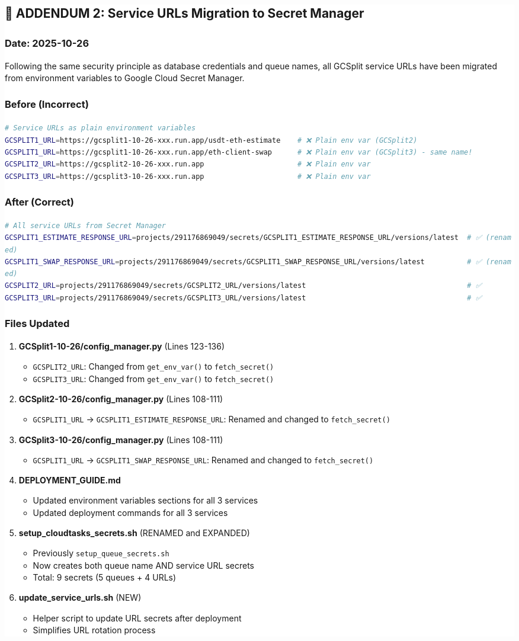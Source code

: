 
## 🔄 **ADDENDUM 2: Service URLs Migration to Secret Manager**
### Date: 2025-10-26

Following the same security principle as database credentials and queue names, all GCSplit service URLs have been migrated from environment variables to Google Cloud Secret Manager.

### **Before (Incorrect)**
```bash
# Service URLs as plain environment variables
GCSPLIT1_URL=https://gcsplit1-10-26-xxx.run.app/usdt-eth-estimate    # ❌ Plain env var (GCSplit2)
GCSPLIT1_URL=https://gcsplit1-10-26-xxx.run.app/eth-client-swap      # ❌ Plain env var (GCSplit3) - same name!
GCSPLIT2_URL=https://gcsplit2-10-26-xxx.run.app                      # ❌ Plain env var
GCSPLIT3_URL=https://gcsplit3-10-26-xxx.run.app                      # ❌ Plain env var
```

### **After (Correct)**
```bash
# All service URLs from Secret Manager
GCSPLIT1_ESTIMATE_RESPONSE_URL=projects/291176869049/secrets/GCSPLIT1_ESTIMATE_RESPONSE_URL/versions/latest  # ✅ (renamed)
GCSPLIT1_SWAP_RESPONSE_URL=projects/291176869049/secrets/GCSPLIT1_SWAP_RESPONSE_URL/versions/latest          # ✅ (renamed)
GCSPLIT2_URL=projects/291176869049/secrets/GCSPLIT2_URL/versions/latest                                      # ✅
GCSPLIT3_URL=projects/291176869049/secrets/GCSPLIT3_URL/versions/latest                                      # ✅
```

### **Files Updated**

1. **GCSplit1-10-26/config_manager.py** (Lines 123-136)
   - `GCSPLIT2_URL`: Changed from `get_env_var()` to `fetch_secret()`
   - `GCSPLIT3_URL`: Changed from `get_env_var()` to `fetch_secret()`

2. **GCSplit2-10-26/config_manager.py** (Lines 108-111)
   - `GCSPLIT1_URL` → `GCSPLIT1_ESTIMATE_RESPONSE_URL`: Renamed and changed to `fetch_secret()`

3. **GCSplit3-10-26/config_manager.py** (Lines 108-111)
   - `GCSPLIT1_URL` → `GCSPLIT1_SWAP_RESPONSE_URL`: Renamed and changed to `fetch_secret()`

4. **DEPLOYMENT_GUIDE.md**
   - Updated environment variables sections for all 3 services
   - Updated deployment commands for all 3 services

5. **setup_cloudtasks_secrets.sh** (RENAMED and EXPANDED)
   - Previously `setup_queue_secrets.sh`
   - Now creates both queue name AND service URL secrets
   - Total: 9 secrets (5 queues + 4 URLs)

6. **update_service_urls.sh** (NEW)
   - Helper script to update URL secrets after deployment
   - Simplifies URL rotation process
